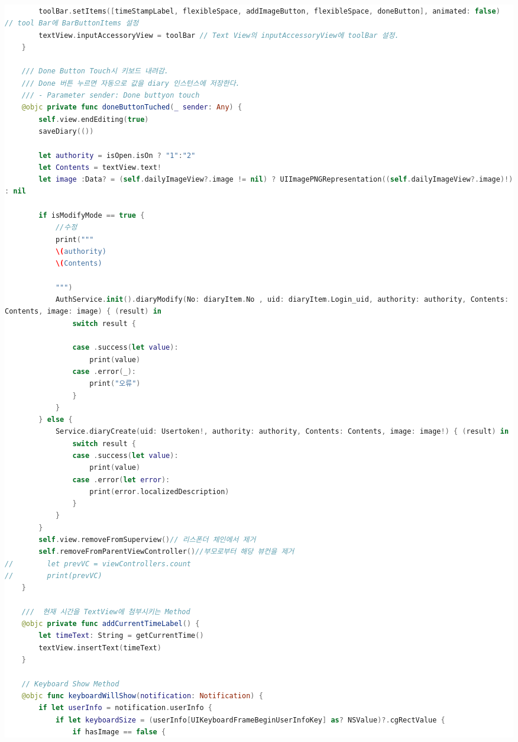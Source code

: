 ```Swift
        toolBar.setItems([timeStampLabel, flexibleSpace, addImageButton, flexibleSpace, doneButton], animated: false)   // tool Bar에 BarButtonItems 설정
        textView.inputAccessoryView = toolBar // Text View의 inputAccessoryView에 toolBar 설정.
    }
    
    /// Done Button Touch시 키보드 내려감.
    /// Done 버튼 누르면 자동으로 값을 diary 인스턴스에 저장한다.
    /// - Parameter sender: Done buttyon touch
    @objc private func doneButtonTuched(_ sender: Any) {
        self.view.endEditing(true)
        saveDiary(())
        
        let authority = isOpen.isOn ? "1":"2"
        let Contents = textView.text!
        let image :Data? = (self.dailyImageView?.image != nil) ? UIImagePNGRepresentation((self.dailyImageView?.image)!) : nil
        
        if isModifyMode == true {
            //수정
            print("""
            \(authority)
            \(Contents)
            
            """)
            AuthService.init().diaryModify(No: diaryItem.No , uid: diaryItem.Login_uid, authority: authority, Contents: Contents, image: image) { (result) in
                switch result {
                    
                case .success(let value):
                    print(value)
                case .error(_):
                    print("오류")
                }
            }
        } else {
            Service.diaryCreate(uid: Usertoken!, authority: authority, Contents: Contents, image: image!) { (result) in
                switch result {
                case .success(let value):
                    print(value)
                case .error(let error):
                    print(error.localizedDescription)
                }
            }
        }
        self.view.removeFromSuperview()// 리스폰더 체인에서 제거
        self.removeFromParentViewController()//부모로부터 해당 뷰컨을 제거
//        let prevVC = viewControllers.count
//        print(prevVC)
    }
    
    ///  현재 시간을 TextView에 첨부시키는 Method
    @objc private func addCurrentTimeLabel() {
        let timeText: String = getCurrentTime()
        textView.insertText(timeText)
    }
    
    // Keyboard Show Method
    @objc func keyboardWillShow(notification: Notification) {
        if let userInfo = notification.userInfo {
            if let keyboardSize = (userInfo[UIKeyboardFrameBeginUserInfoKey] as? NSValue)?.cgRectValue {
                if hasImage == false {
```